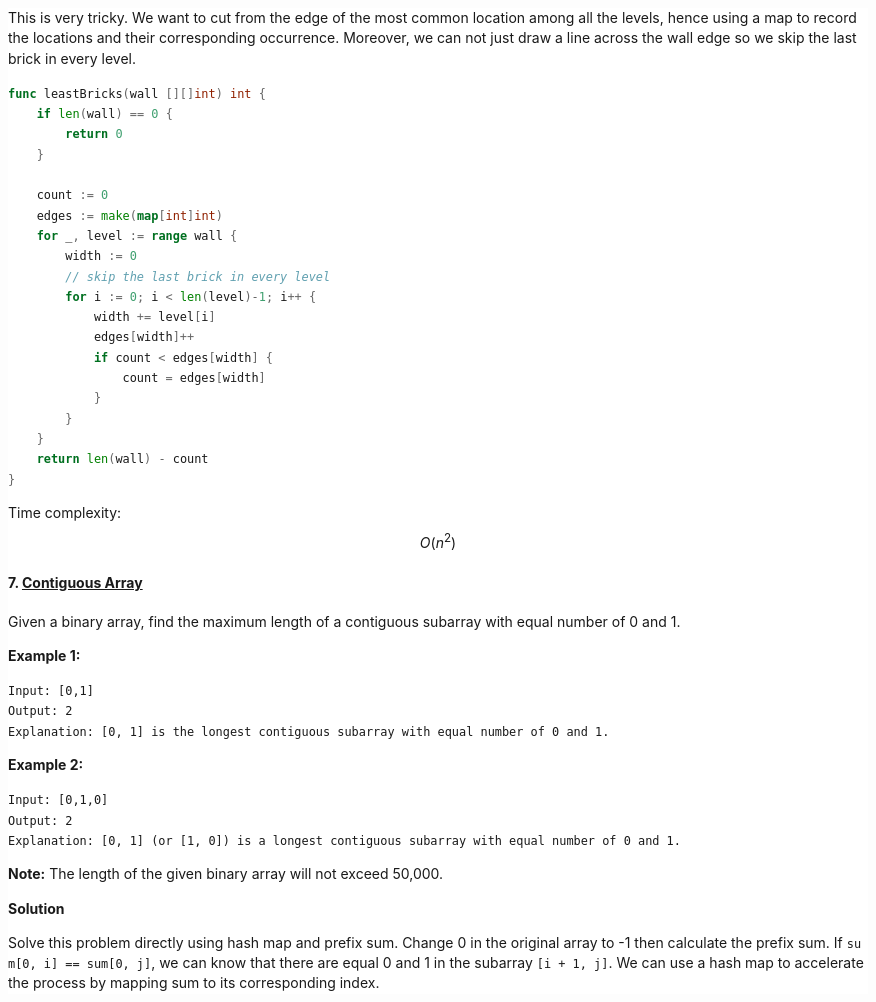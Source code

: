 This is very tricky. We want to cut from the edge of the most common location among all the levels, hence using a map to record the locations and their corresponding occurrence. Moreover, we can not just draw a line across the wall edge so we skip the last brick in every level. 

```go
func leastBricks(wall [][]int) int {
	if len(wall) == 0 {
		return 0
	}

	count := 0
	edges := make(map[int]int)
	for _, level := range wall {
		width := 0
        // skip the last brick in every level
		for i := 0; i < len(level)-1; i++ {
			width += level[i]
			edges[width]++
			if count < edges[width] {
				count = edges[width]
			}
		}
	}
	return len(wall) - count
}

```

Time complexity: $$O(n^2)$$

#### 7. [Contiguous Array](https://leetcode.com/problems/contiguous-array)

Given a binary array, find the maximum length of a contiguous subarray with equal number of 0 and 1.

**Example 1:**

```
Input: [0,1]
Output: 2
Explanation: [0, 1] is the longest contiguous subarray with equal number of 0 and 1.
```

**Example 2:**

```
Input: [0,1,0]
Output: 2
Explanation: [0, 1] (or [1, 0]) is a longest contiguous subarray with equal number of 0 and 1.
```

**Note:** The length of the given binary array will not exceed 50,000.

**Solution**

Solve this problem directly using hash map and prefix sum. Change 0 in the original array to -1 then calculate the prefix sum. If `sum[0, i] == sum[0, j]`, we can know that there are equal 0 and 1 in the subarray `[i + 1, j]`. We can use a hash map to accelerate the process by mapping sum to its corresponding index.
